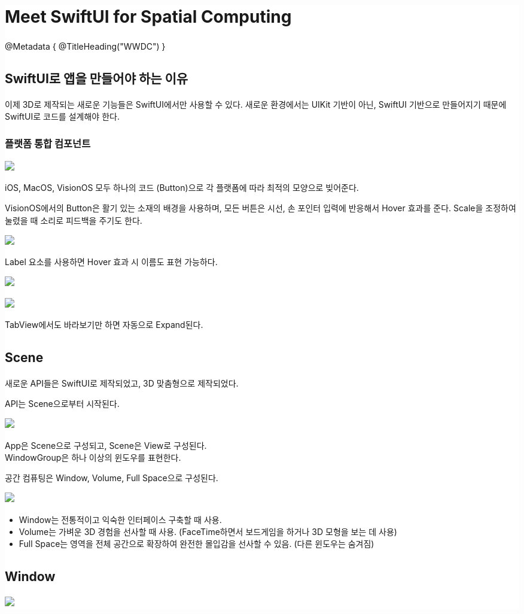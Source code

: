 # Meet SwiftUI for Spatial Computing
@Metadata {
    @TitleHeading("WWDC")
}

## SwiftUI로 앱을 만들어야 하는 이유

이제 3D로 제작되는 새로운 기능들은 SwiftUI에서만 사용할 수 있다. 새로운 환경에서는 UIKit 기반이 아닌, SwiftUI 기반으로 만들어지기 때문에 SwiftUI로 코드를 설계해야 한다.

### 플랫폼 통합 컴포넌트

![](2024-02-05-22-39-43.png)

iOS, MacOS, VisionOS 모두 하나의 코드 (Button)으로 각 플랫폼에 따라 최적의 모양으로 빚어준다.

VisionOS에서의 Button은 활기 있는 소재의 배경을 사용하며, 모든 버튼은 시선, 손 포인터 입력에 반응해서 Hover 효과를 준다. Scale을 조정하여 눌렸을 때 소리로 피드백을 주기도 한다.

![](2024-02-05-22-44-15.png)

Label 요소를 사용하면 Hover 효과 시 이름도 표현 가능하다.

![](2024-02-05-22-45-19.png)

![](2024-02-05-22-45-38.png)

TabView에서도 바라보기만 하면 자동으로 Expand된다.

## Scene

새로운 API들은 SwiftUI로 제작되었고, 3D 맞춤형으로 제작되었다.

API는 Scene으로부터 시작된다.

![](2024-02-05-22-55-04.png)

App은 Scene으로 구성되고, Scene은 View로 구성된다.\
WindowGroup은 하나 이상의 윈도우를 표현한다.

공간 컴퓨팅은 Window, Volume, Full Space으로 구성된다.

![](2024-02-05-23-09-44.png)

* Window는 전통적이고 익숙한 인터페이스 구축할 때 사용.
* Volume는 가벼운 3D 경험을 선사할 때 사용. (FaceTime하면서 보드게임을 하거나 3D 모형을 보는 데 사용)
* Full Space는 영역을 전체 공간으로 확장하여 완전한 몰입감을 선사할 수 있음. (다른 윈도우는 숨겨짐)

## Window

![](2024-02-05-23-15-08.png)
